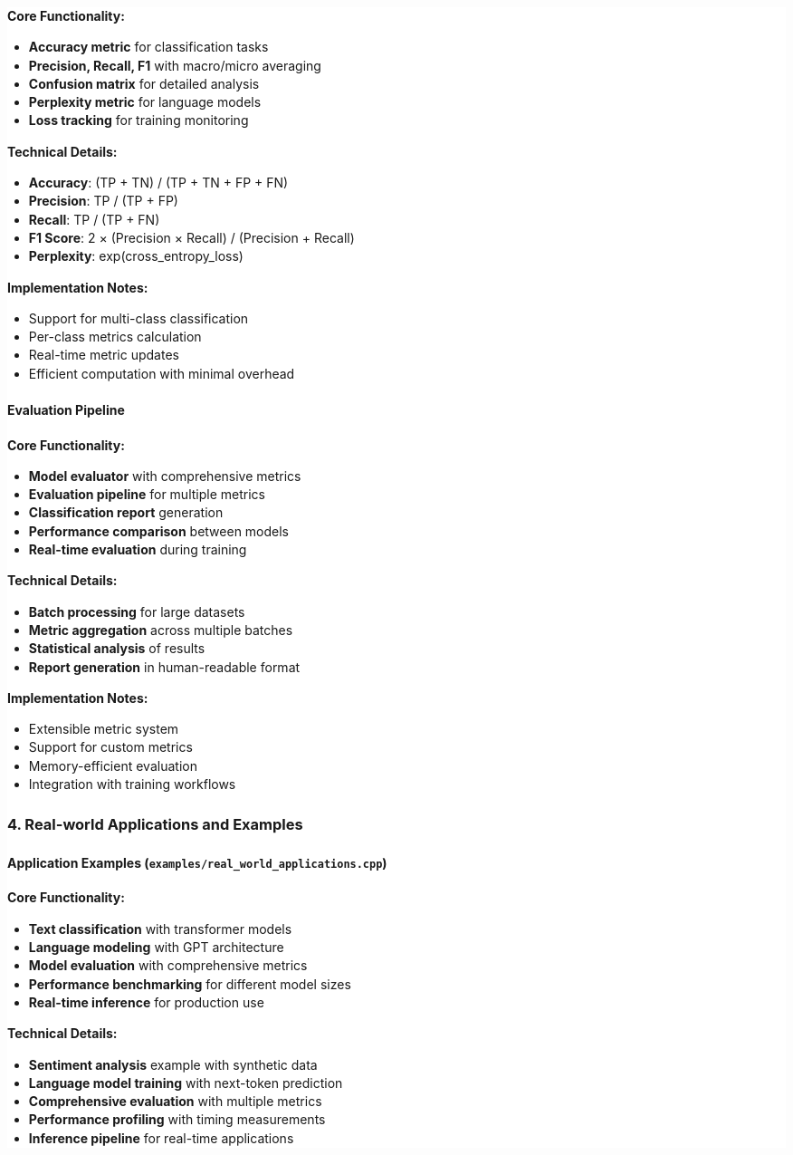 **Core Functionality:**
- **Accuracy metric** for classification tasks
- **Precision, Recall, F1** with macro/micro averaging
- **Confusion matrix** for detailed analysis
- **Perplexity metric** for language models
- **Loss tracking** for training monitoring

**Technical Details:**
- **Accuracy**: (TP + TN) / (TP + TN + FP + FN)
- **Precision**: TP / (TP + FP)
- **Recall**: TP / (TP + FN)
- **F1 Score**: 2 × (Precision × Recall) / (Precision + Recall)
- **Perplexity**: exp(cross_entropy_loss)

**Implementation Notes:**
- Support for multi-class classification
- Per-class metrics calculation
- Real-time metric updates
- Efficient computation with minimal overhead

#### Evaluation Pipeline

**Core Functionality:**
- **Model evaluator** with comprehensive metrics
- **Evaluation pipeline** for multiple metrics
- **Classification report** generation
- **Performance comparison** between models
- **Real-time evaluation** during training

**Technical Details:**
- **Batch processing** for large datasets
- **Metric aggregation** across multiple batches
- **Statistical analysis** of results
- **Report generation** in human-readable format

**Implementation Notes:**
- Extensible metric system
- Support for custom metrics
- Memory-efficient evaluation
- Integration with training workflows

### 4. Real-world Applications and Examples

#### Application Examples (`examples/real_world_applications.cpp`)

**Core Functionality:**
- **Text classification** with transformer models
- **Language modeling** with GPT architecture
- **Model evaluation** with comprehensive metrics
- **Performance benchmarking** for different model sizes
- **Real-time inference** for production use

**Technical Details:**
- **Sentiment analysis** example with synthetic data
- **Language model training** with next-token prediction
- **Comprehensive evaluation** with multiple metrics
- **Performance profiling** with timing measurements
- **Inference pipeline** for real-time applications
